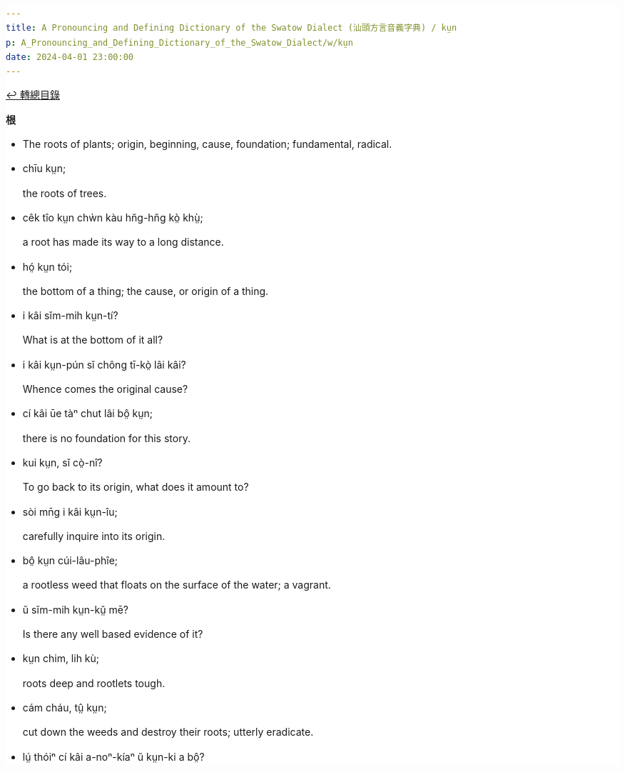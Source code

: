 ```yaml
---
title: A Pronouncing and Defining Dictionary of the Swatow Dialect (汕頭方言音義字典) / kṳn
p: A_Pronouncing_and_Defining_Dictionary_of_the_Swatow_Dialect/w/kṳn
date: 2024-04-01 23:00:00
---
```


[↩️ 轉總目錄](/A_Pronouncing_and_Defining_Dictionary_of_the_Swatow_Dialect)


**根**
- The roots of plants; origin, beginning, cause, foundation; fundamental, radical.

- chīu kṳn;

  the roots of trees.

- cêk tîo kṳn chẁn kàu hn̆g-hn̆g kò̤ khṳ̀;

  a root has made its way to a long distance.

- hó̤ kṳn tói;

  the bottom of a thing; the cause, or origin of a thing.

- i kâi sĭm-mih kṳn-tí?

  What is at the bottom of it all?

- i kâi kṳn-pún sĭ chông tī-kò̤ lâi kâi?

  Whence comes the original cause?

- cí kâi ūe tàⁿ chut lâi bô̤ kṳn;

  there is no foundation for this story.

- kui kṳn, sĭ cò̤-nî?

  To go back to its origin, what does it amount to?

- sòi mn̄g i kâi kṳn-îu;

  carefully inquire into its origin.

- bô̤ kṳn cúi-lâu-phîe;

  a rootless weed that floats on the surface of the water; a vagrant.

- ŭ sĭm-mih kṳn-kṳ̆ mē?

  Is there any well based evidence of it?

- kṳn chim, lih kù;

  roots deep and rootlets tough.

- cám cháu, tṳ̂ kṳn;

  cut down the weeds and destroy their roots; utterly eradicate.

- lṳ́ thóiⁿ cí kâi a-noⁿ-kíaⁿ ŭ kṳn-ki a bô̤?

